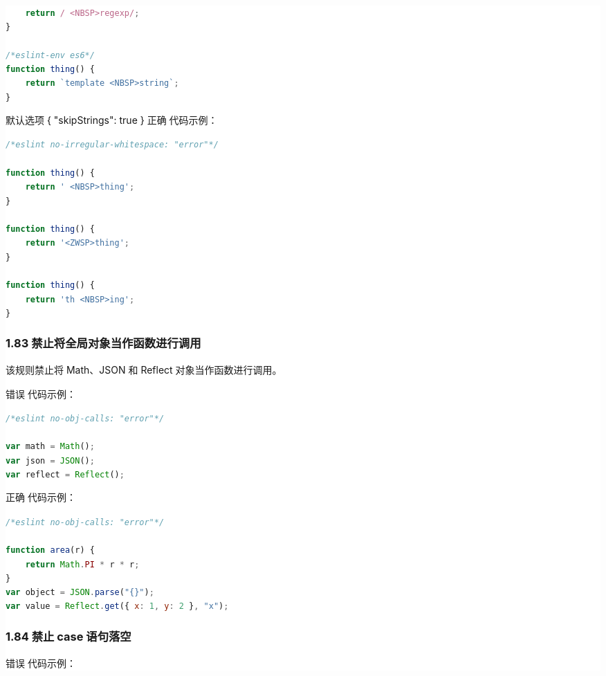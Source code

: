 ```javascript
    return / <NBSP>regexp/;
}

/*eslint-env es6*/
function thing() {
    return `template <NBSP>string`;
}
```

默认选项 { "skipStrings": true } 正确 代码示例：

```javascript
/*eslint no-irregular-whitespace: "error"*/

function thing() {
    return ' <NBSP>thing';
}

function thing() {
    return '<ZWSP>thing';
}

function thing() {
    return 'th <NBSP>ing';
}
```

### 1.83	禁止将全局对象当作函数进行调用

该规则禁止将 Math、JSON 和 Reflect 对象当作函数进行调用。

错误 代码示例：

```javascript
/*eslint no-obj-calls: "error"*/

var math = Math();
var json = JSON();
var reflect = Reflect();
```

正确 代码示例：

```javascript
/*eslint no-obj-calls: "error"*/

function area(r) {
    return Math.PI * r * r;
}
var object = JSON.parse("{}");
var value = Reflect.get({ x: 1, y: 2 }, "x");
```


### 1.84	禁止 case 语句落空
错误 代码示例：
